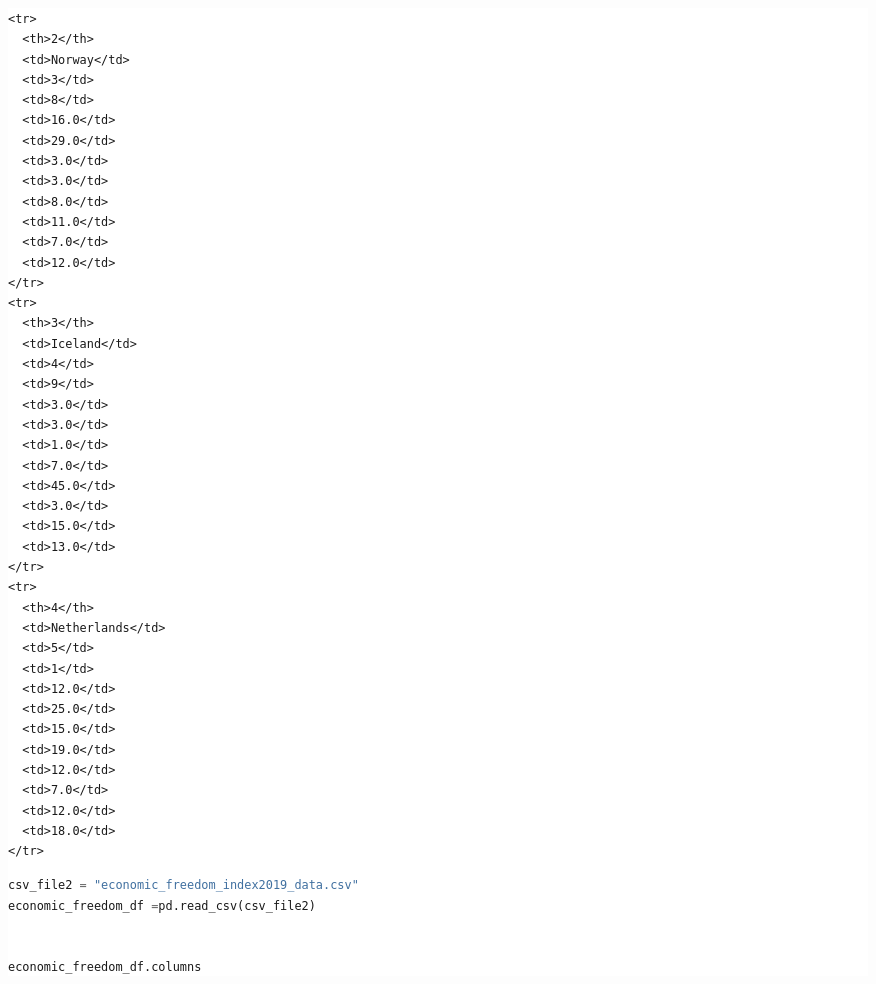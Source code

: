     <tr>
      <th>2</th>
      <td>Norway</td>
      <td>3</td>
      <td>8</td>
      <td>16.0</td>
      <td>29.0</td>
      <td>3.0</td>
      <td>3.0</td>
      <td>8.0</td>
      <td>11.0</td>
      <td>7.0</td>
      <td>12.0</td>
    </tr>
    <tr>
      <th>3</th>
      <td>Iceland</td>
      <td>4</td>
      <td>9</td>
      <td>3.0</td>
      <td>3.0</td>
      <td>1.0</td>
      <td>7.0</td>
      <td>45.0</td>
      <td>3.0</td>
      <td>15.0</td>
      <td>13.0</td>
    </tr>
    <tr>
      <th>4</th>
      <td>Netherlands</td>
      <td>5</td>
      <td>1</td>
      <td>12.0</td>
      <td>25.0</td>
      <td>15.0</td>
      <td>19.0</td>
      <td>12.0</td>
      <td>7.0</td>
      <td>12.0</td>
      <td>18.0</td>
    </tr>
  </tbody>
</table>
</div>




```python
csv_file2 = "economic_freedom_index2019_data.csv"
economic_freedom_df =pd.read_csv(csv_file2)


economic_freedom_df.columns
```
